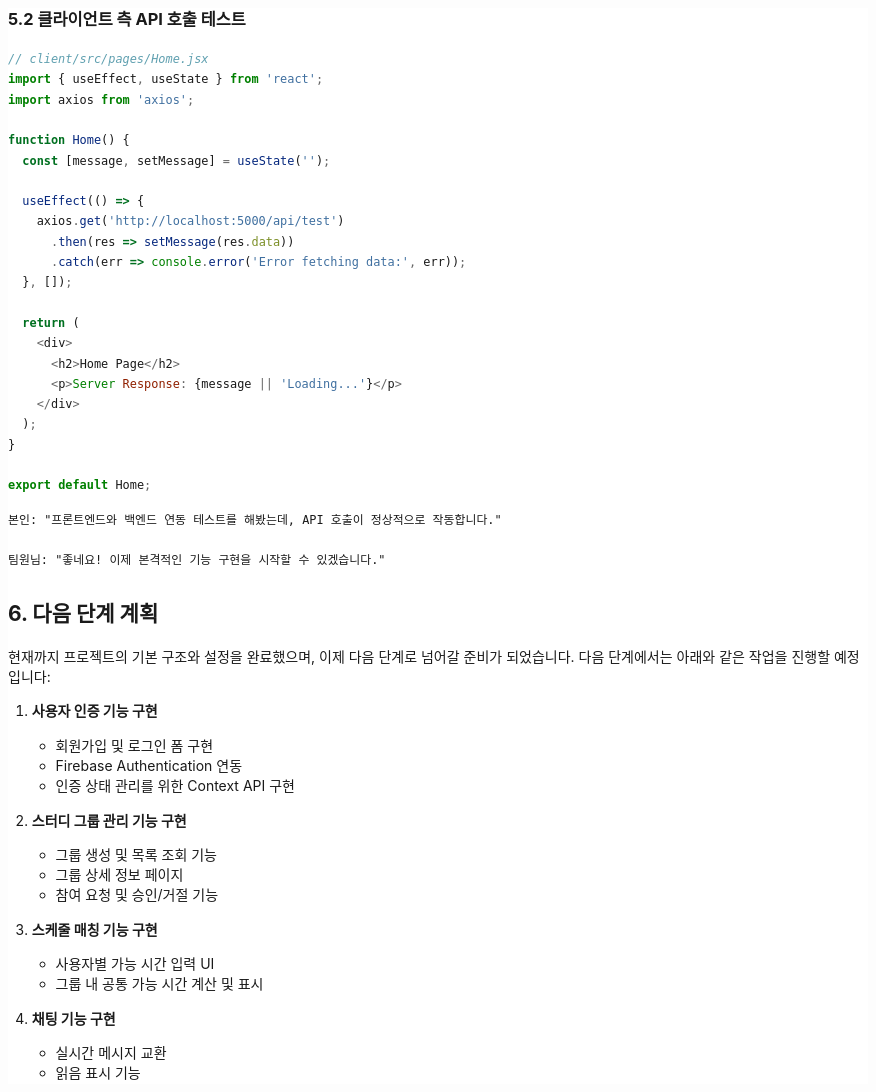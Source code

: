 ### 5.2 클라이언트 측 API 호출 테스트

```javascript
// client/src/pages/Home.jsx
import { useEffect, useState } from 'react';
import axios from 'axios';

function Home() {
  const [message, setMessage] = useState('');

  useEffect(() => {
    axios.get('http://localhost:5000/api/test')
      .then(res => setMessage(res.data))
      .catch(err => console.error('Error fetching data:', err));
  }, []);

  return (
    <div>
      <h2>Home Page</h2>
      <p>Server Response: {message || 'Loading...'}</p>
    </div>
  );
}

export default Home;
```

```
본인: "프론트엔드와 백엔드 연동 테스트를 해봤는데, API 호출이 정상적으로 작동합니다."

팀원님: "좋네요! 이제 본격적인 기능 구현을 시작할 수 있겠습니다."
```

## 6. 다음 단계 계획

현재까지 프로젝트의 기본 구조와 설정을 완료했으며, 이제 다음 단계로 넘어갈 준비가 되었습니다. 다음 단계에서는 아래와 같은 작업을 진행할 예정입니다:

1. **사용자 인증 기능 구현**
   - 회원가입 및 로그인 폼 구현
   - Firebase Authentication 연동
   - 인증 상태 관리를 위한 Context API 구현

2. **스터디 그룹 관리 기능 구현**
   - 그룹 생성 및 목록 조회 기능
   - 그룹 상세 정보 페이지
   - 참여 요청 및 승인/거절 기능

3. **스케줄 매칭 기능 구현**
   - 사용자별 가능 시간 입력 UI
   - 그룹 내 공통 가능 시간 계산 및 표시

4. **채팅 기능 구현**
   - 실시간 메시지 교환
   - 읽음 표시 기능
